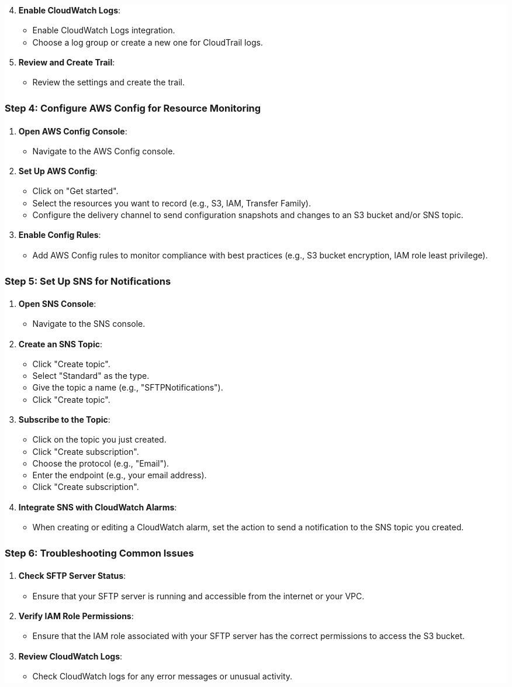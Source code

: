 4. **Enable CloudWatch Logs**:
   - Enable CloudWatch Logs integration.
   - Choose a log group or create a new one for CloudTrail logs.

5. **Review and Create Trail**:
   - Review the settings and create the trail.

### Step 4: Configure AWS Config for Resource Monitoring

1. **Open AWS Config Console**:
   - Navigate to the AWS Config console.

2. **Set Up AWS Config**:
   - Click on "Get started".
   - Select the resources you want to record (e.g., S3, IAM, Transfer Family).
   - Configure the delivery channel to send configuration snapshots and changes to an S3 bucket and/or SNS topic.

3. **Enable Config Rules**:
   - Add AWS Config rules to monitor compliance with best practices (e.g., S3 bucket encryption, IAM role least privilege).

### Step 5: Set Up SNS for Notifications

1. **Open SNS Console**:
   - Navigate to the SNS console.

2. **Create an SNS Topic**:
   - Click "Create topic".
   - Select "Standard" as the type.
   - Give the topic a name (e.g., "SFTPNotifications").
   - Click "Create topic".

3. **Subscribe to the Topic**:
   - Click on the topic you just created.
   - Click "Create subscription".
   - Choose the protocol (e.g., "Email").
   - Enter the endpoint (e.g., your email address).
   - Click "Create subscription".

4. **Integrate SNS with CloudWatch Alarms**:
   - When creating or editing a CloudWatch alarm, set the action to send a notification to the SNS topic you created.

### Step 6: Troubleshooting Common Issues

1. **Check SFTP Server Status**:
   - Ensure that your SFTP server is running and accessible from the internet or your VPC.

2. **Verify IAM Role Permissions**:
   - Ensure that the IAM role associated with your SFTP server has the correct permissions to access the S3 bucket.

3. **Review CloudWatch Logs**:
   - Check CloudWatch logs for any error messages or unusual activity.
